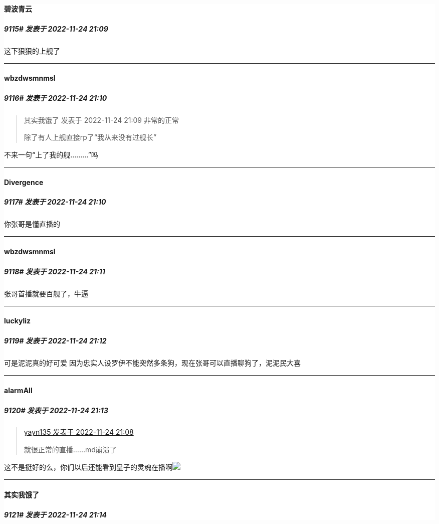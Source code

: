 ####  碧波青云  
##### 9115#       发表于 2022-11-24 21:09

这下狠狠的上舰了

*****

####  wbzdwsmnmsl  
##### 9116#       发表于 2022-11-24 21:10

<blockquote>其实我饿了 发表于 2022-11-24 21:09
非常的正常

除了有人上舰直接rp了“我从来没有过舰长”</blockquote>
不来一句“上了我的舰………”吗 

*****

####  Divergence  
##### 9117#       发表于 2022-11-24 21:10

你张哥是懂直播的



*****

####  wbzdwsmnmsl  
##### 9118#       发表于 2022-11-24 21:11

张哥首播就要百舰了，牛逼

*****

####  luckyliz  
##### 9119#       发表于 2022-11-24 21:12

可是泥泥真的好可爱
因为忠实人设罗伊不能突然多条狗，现在张哥可以直播聊狗了，泥泥民大喜

*****

####  alarmAll  
##### 9120#       发表于 2022-11-24 21:13

<blockquote><a href="httphttps://bbs.saraba1st.com/2b/forum.php?mod=redirect&amp;goto=findpost&amp;pid=58596298&amp;ptid=2105724" target="_blank">yayn135 发表于 2022-11-24 21:08</a>

就很正常的直播……md崩溃了</blockquote>
这不是挺好的么，你们以后还能看到皇子的灵魂在播啊<img src="https://static.saraba1st.com/image/smiley/face2017/068.png" referrerpolicy="no-referrer">



*****

####  其实我饿了  
##### 9121#       发表于 2022-11-24 21:14
